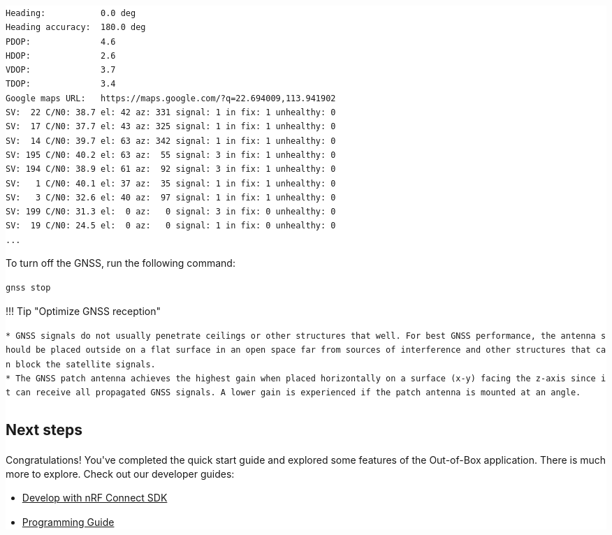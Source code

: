 ``` { .txt .no-copy linenums="1" title="Terminal" }
Heading:           0.0 deg
Heading accuracy:  180.0 deg
PDOP:              4.6
HDOP:              2.6
VDOP:              3.7
TDOP:              3.4
Google maps URL:   https://maps.google.com/?q=22.694009,113.941902
SV:  22 C/N0: 38.7 el: 42 az: 331 signal: 1 in fix: 1 unhealthy: 0
SV:  17 C/N0: 37.7 el: 43 az: 325 signal: 1 in fix: 1 unhealthy: 0
SV:  14 C/N0: 39.7 el: 63 az: 342 signal: 1 in fix: 1 unhealthy: 0
SV: 195 C/N0: 40.2 el: 63 az:  55 signal: 3 in fix: 1 unhealthy: 0
SV: 194 C/N0: 38.9 el: 61 az:  92 signal: 3 in fix: 1 unhealthy: 0
SV:   1 C/N0: 40.1 el: 37 az:  35 signal: 1 in fix: 1 unhealthy: 0
SV:   3 C/N0: 32.6 el: 40 az:  97 signal: 1 in fix: 1 unhealthy: 0
SV: 199 C/N0: 31.3 el:  0 az:   0 signal: 3 in fix: 0 unhealthy: 0
SV:  19 C/N0: 24.5 el:  0 az:   0 signal: 1 in fix: 0 unhealthy: 0
...
```

To turn off the GNSS, run the following command:

``` bash
gnss stop
```

!!! Tip "Optimize GNSS reception"

	* GNSS signals do not usually penetrate ceilings or other structures that well. For best GNSS performance, the antenna should be placed outside on a flat surface in an open space far from sources of interference and other structures that can block the satellite signals.
	* The GNSS patch antenna achieves the highest gain when placed horizontally on a surface (x-y) facing the z-axis since it can receive all propagated GNSS signals. A lower gain is experienced if the patch antenna is mounted at an angle.

## Next steps

Congratulations! You've completed the quick start guide and explored some features of the Out-of-Box application. There is much more to explore. Check out our developer guides:

<div class="grid cards" markdown>

-   [Develop with nRF Connect SDK](./guides/ncs/index.md)

-   [Programming Guide](./guides/programming/index.md)

</div>

[Modem Shell]: ./guides/ncs/applications/modem_shell.md
[PuTTY]: https://apps.microsoft.com/store/detail/putty/XPFNZKSKLBP7RJ
